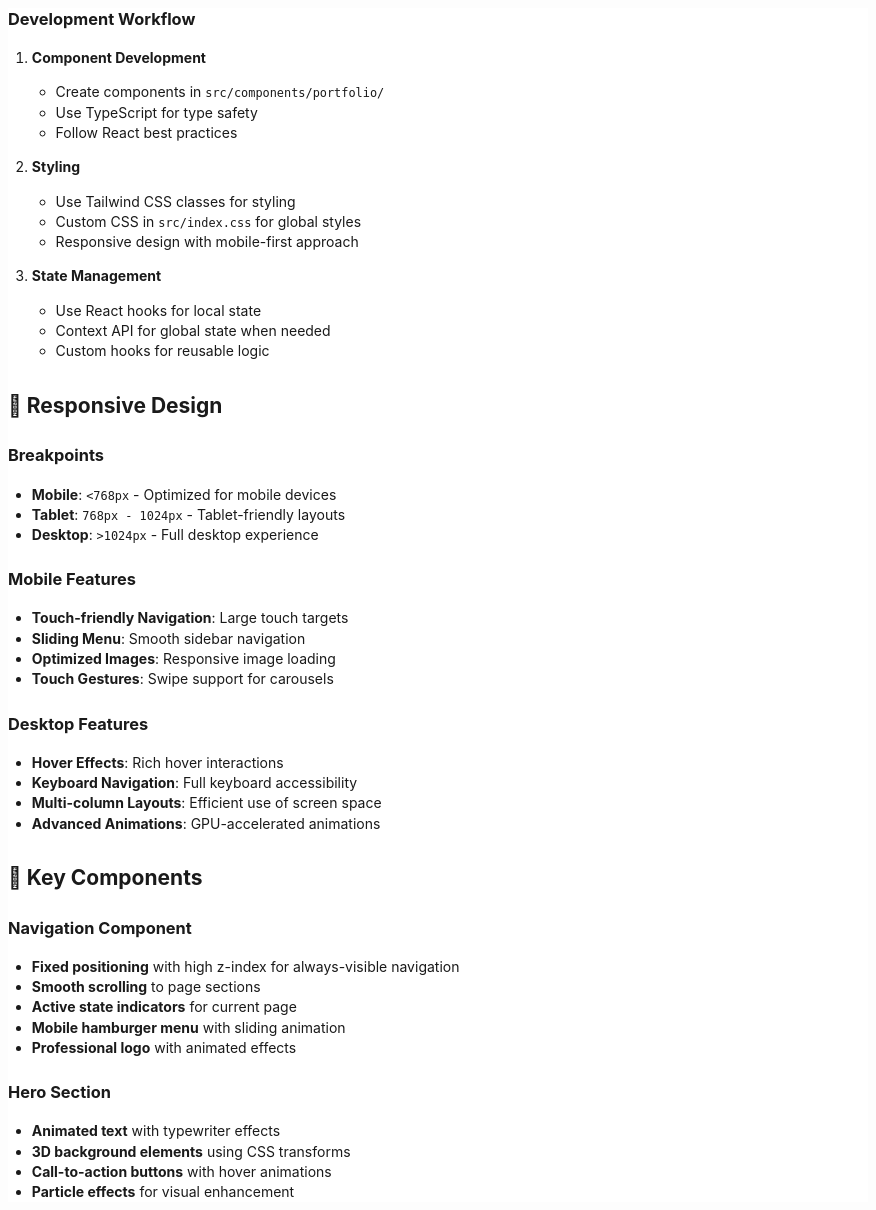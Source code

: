 ### Development Workflow

1. **Component Development**
   - Create components in `src/components/portfolio/`
   - Use TypeScript for type safety
   - Follow React best practices

2. **Styling**
   - Use Tailwind CSS classes for styling
   - Custom CSS in `src/index.css` for global styles
   - Responsive design with mobile-first approach

3. **State Management**
   - Use React hooks for local state
   - Context API for global state when needed
   - Custom hooks for reusable logic

## 📱 Responsive Design

### Breakpoints
- **Mobile**: `<768px` - Optimized for mobile devices
- **Tablet**: `768px - 1024px` - Tablet-friendly layouts
- **Desktop**: `>1024px` - Full desktop experience

### Mobile Features
- **Touch-friendly Navigation**: Large touch targets
- **Sliding Menu**: Smooth sidebar navigation
- **Optimized Images**: Responsive image loading
- **Touch Gestures**: Swipe support for carousels

### Desktop Features
- **Hover Effects**: Rich hover interactions
- **Keyboard Navigation**: Full keyboard accessibility
- **Multi-column Layouts**: Efficient use of screen space
- **Advanced Animations**: GPU-accelerated animations

## 🎯 Key Components

### Navigation Component
- **Fixed positioning** with high z-index for always-visible navigation
- **Smooth scrolling** to page sections
- **Active state indicators** for current page
- **Mobile hamburger menu** with sliding animation
- **Professional logo** with animated effects

### Hero Section
- **Animated text** with typewriter effects
- **3D background elements** using CSS transforms
- **Call-to-action buttons** with hover animations
- **Particle effects** for visual enhancement
